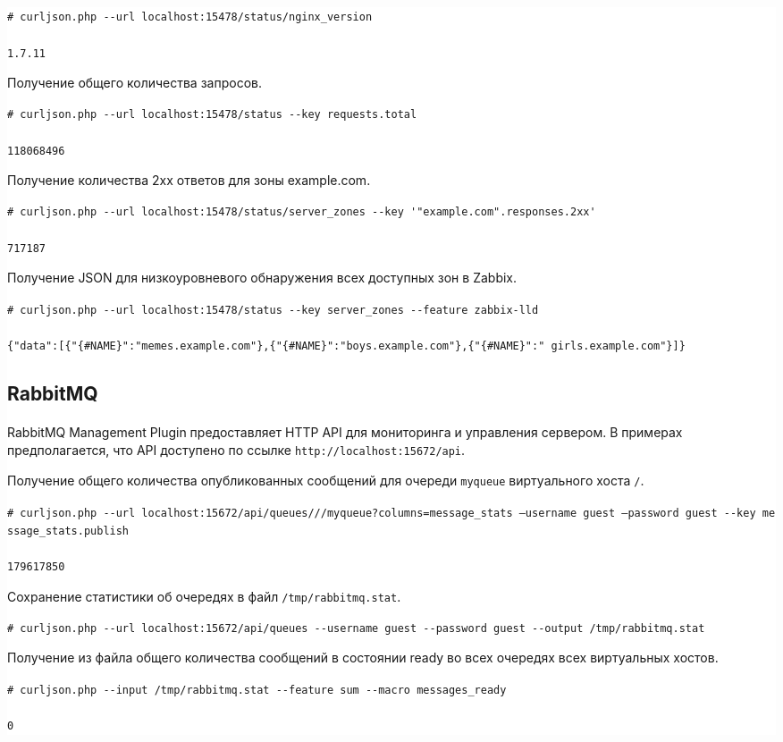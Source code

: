 ```
# curljson.php --url localhost:15478/status/nginx_version

1.7.11
```

Получение общего количества запросов.

```
# curljson.php --url localhost:15478/status --key requests.total

118068496
```

Получение количества 2xx ответов для зоны example.com.

```
# curljson.php --url localhost:15478/status/server_zones --key '"example.com".responses.2xx'

717187
```

Получение JSON для низкоуровневого обнаружения всех доступных зон в Zabbix.

```
# curljson.php --url localhost:15478/status --key server_zones --feature zabbix-lld

{"data":[{"{#NAME}":"memes.example.com"},{"{#NAME}":"boys.example.com"},{"{#NAME}":" girls.example.com"}]}
```

## RabbitMQ

RabbitMQ Management Plugin предоставляет HTTP API для мониторинга и управления сервером. В примерах предполагается, что API доступено по ссылке `http://localhost:15672/api`.

Получение общего количества опубликованных сообщений для очереди `myqueue` виртуального хоста `/`.

```
# curljson.php --url localhost:15672/api/queues///myqueue?columns=message_stats –username guest –password guest --key message_stats.publish

179617850
```

Сохранение статистики об очередях в файл `/tmp/rabbitmq.stat`.

```
# curljson.php --url localhost:15672/api/queues --username guest --password guest --output /tmp/rabbitmq.stat
```

Получение из файла общего количества сообщений в состоянии ready во всех очередях всех виртуальных хостов.

```
# curljson.php --input /tmp/rabbitmq.stat --feature sum --macro messages_ready

0
```
